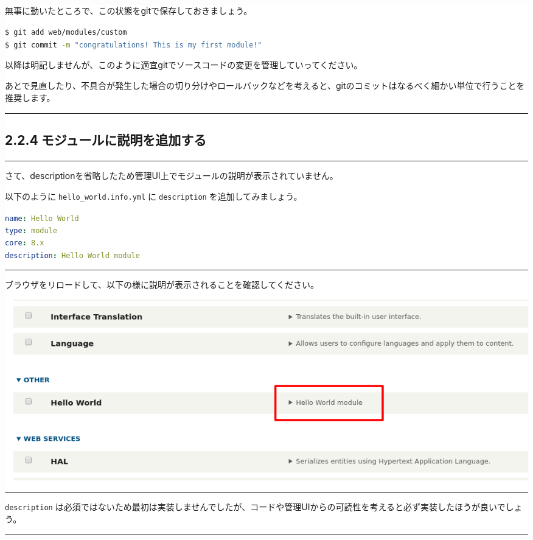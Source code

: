 
無事に動いたところで、この状態をgitで保存しておきましょう。

```sh
$ git add web/modules/custom
$ git commit -m "congratulations! This is my first module!"
```

以降は明記しませんが、このように適宜gitでソースコードの変更を管理していってください。

あとで見直したり、不具合が発生した場合の切り分けやロールバックなどを考えると、gitのコミットはなるべく細かい単位で行うことを推奨します。

---


## 2.2.4 モジュールに説明を追加する

---

さて、descriptionを省略したため管理UI上でモジュールの説明が表示されていません。

以下のように `hello_world.info.yml` に `description` を追加してみましょう。

```yml
name: Hello World
type: module
core: 8.x
description: Hello World module
```

---

ブラウザをリロードして、以下の様に説明が表示されることを確認してください。

![description of Hello World module](../assets/02_module_basics/02_hello_world_module/hello_world_module_add_description.png)

---

`description` は必須ではないため最初は実装しませんでしたが、コードや管理UIからの可読性を考えると必ず実装したほうが良いでしょう。

---
